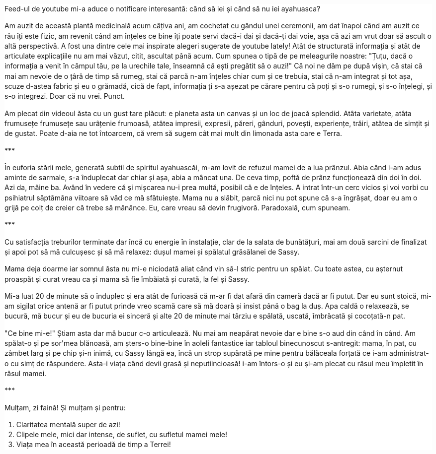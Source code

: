Feed-ul de youtube mi-a aduce o notificare interesantă: când să iei și când să nu iei ayahuasca?

Am auzit de această plantă medicinală acum câțiva ani, am cochetat cu gândul unei ceremonii, am dat înapoi când am auzit ce rău îți este fizic, am revenit când am înțeles ce bine îți poate servi dacă-i dai și dacă-ți dai voie, așa că azi am vrut doar să ascult o altă perspectivă. A fost una dintre cele mai inspirate alegeri sugerate de youtube lately! Atât de structurată informația și atât de articulate explicațiile nu am mai văzut, citit, ascultat până acum. Cum spunea o tipă de pe meleagurile noastre: "Țuțu, dacă o informația a venit în câmpul tău, pe la urechile tale, înseamnă că ești pregătit să o auzi!" Că noi ne dăm pe după vișin, că stai că mai am nevoie de o țâră de timp să rumeg, stai că parcă n-am înțeles chiar cum și ce trebuia, stai că n-am integrat și tot așa, scuze d-astea fabric și eu o grămadă, cică de fapt, informația ți s-a așezat pe cărare pentru că poți și s-o rumegi, și s-o înțelegi, și s-o integrezi. Doar că nu vrei. Punct.

Am plecat din videoul ăsta cu un gust tare plăcut: e planeta asta un canvas și un loc de joacă splendid. Atâta varietate, atâta frumusețe frumusețe sau urâțenie frumoasă, atâtea impresii, expresii, păreri, gânduri, povești, experiențe, trăiri, atâtea de simțit și de gustat. Poate d-aia ne tot întoarcem, că vrem să sugem cât mai mult din limonada asta care e Terra.

\*\*\*

În euforia stării mele, generată subtil de spiritul ayahuascăi, m-am lovit de refuzul mamei de a lua prânzul. Abia când i-am adus aminte de sarmale, s-a înduplecat dar chiar și așa, abia a mâncat una. De ceva timp, poftă de prânz funcționează din doi în doi. Azi da, mâine ba. Având în vedere că și mișcarea nu-i prea multă, posibil că e de înțeles. A intrat într-un cerc vicios și voi vorbi cu psihiatrul săptămâna viitoare să văd ce mă sfătuiește. Mama nu a slăbit, parcă nici nu pot spune că s-a îngrășat, doar eu am o grijă pe colț de creier că trebe să mănânce. Eu, care vreau să devin frugivoră. Paradoxală, cum spuneam.

\*\*\*

Cu satisfacția treburilor terminate dar încă cu energie în instalație, clar de la salata de bunătățuri, mai am două sarcini de finalizat și apoi pot să mă culcușesc și să mă relaxez: dușul mamei și spălatul grăsălanei de Sassy.

Mama deja doarme iar somnul ăsta nu mi-e niciodată aliat când vin să-l stric pentru un spălat. Cu toate astea, cu așternut proaspăt și curat vreau ca și mama să fie îmbăiată și curată, la fel și Sassy. 

Mi-a luat 20 de minute să o înduplec și era atât de furioasă că m-ar fi dat afară din cameră dacă ar fi putut. Dar eu sunt stoică, mi-am sigilat orice antenă ar fi putut prinde vreo scamă care să mă doară și insist până o bag la duș. Apa caldă o relaxează, se bucură, mă bucur și eu de bucuria ei sinceră și alte 20 de minute mai târziu e spălată, uscată, îmbrăcată și cocoțată-n pat.

"Ce bine mi-e!" Știam asta dar mă bucur c-o articulează. Nu mai am neapărat nevoie dar e bine s-o aud din când în când. Am spălat-o și pe sor'mea blănoasă, am șters-o bine-bine în aoleli fantastice iar tabloul binecunoscut s-antregit: mama, în pat, cu zâmbet larg și pe chip și-n inimă, cu Sassy lângă ea, încă un strop supărată pe mine pentru bălăceala forțată ce i-am administrat-o cu simț de răspundere. Asta-i viața când devii grasă și neputiincioasă! i-am întors-o și eu și-am plecat cu râsul meu împletit în râsul mamei.

\*\*\*

Mulțam, zi faină! Și mulțam și pentru:

1. Claritatea mentală super de azi!
2. Clipele mele, mici dar intense, de suflet, cu sufletul mamei mele!
3. Viața mea în această perioadă de timp a Terrei!
